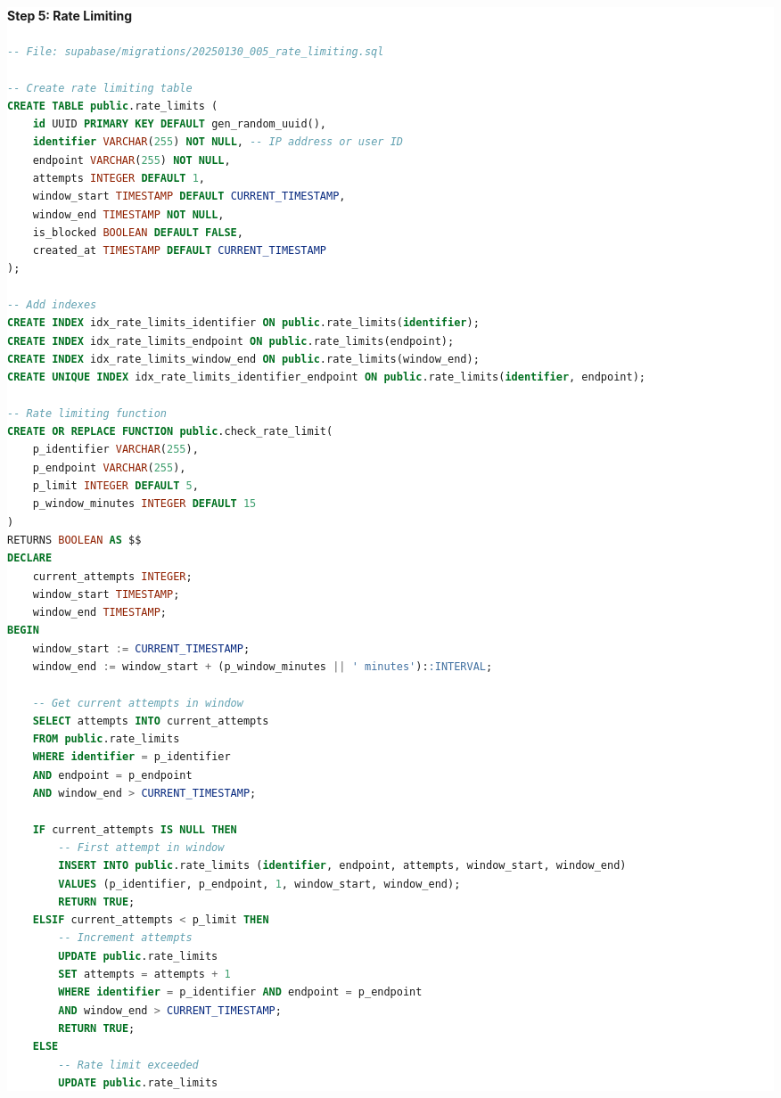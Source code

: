 ```sql
```

#### Step 5: Rate Limiting

```sql
-- File: supabase/migrations/20250130_005_rate_limiting.sql

-- Create rate limiting table
CREATE TABLE public.rate_limits (
    id UUID PRIMARY KEY DEFAULT gen_random_uuid(),
    identifier VARCHAR(255) NOT NULL, -- IP address or user ID
    endpoint VARCHAR(255) NOT NULL,
    attempts INTEGER DEFAULT 1,
    window_start TIMESTAMP DEFAULT CURRENT_TIMESTAMP,
    window_end TIMESTAMP NOT NULL,
    is_blocked BOOLEAN DEFAULT FALSE,
    created_at TIMESTAMP DEFAULT CURRENT_TIMESTAMP
);

-- Add indexes
CREATE INDEX idx_rate_limits_identifier ON public.rate_limits(identifier);
CREATE INDEX idx_rate_limits_endpoint ON public.rate_limits(endpoint);
CREATE INDEX idx_rate_limits_window_end ON public.rate_limits(window_end);
CREATE UNIQUE INDEX idx_rate_limits_identifier_endpoint ON public.rate_limits(identifier, endpoint);

-- Rate limiting function
CREATE OR REPLACE FUNCTION public.check_rate_limit(
    p_identifier VARCHAR(255),
    p_endpoint VARCHAR(255),
    p_limit INTEGER DEFAULT 5,
    p_window_minutes INTEGER DEFAULT 15
)
RETURNS BOOLEAN AS $$
DECLARE
    current_attempts INTEGER;
    window_start TIMESTAMP;
    window_end TIMESTAMP;
BEGIN
    window_start := CURRENT_TIMESTAMP;
    window_end := window_start + (p_window_minutes || ' minutes')::INTERVAL;
    
    -- Get current attempts in window
    SELECT attempts INTO current_attempts
    FROM public.rate_limits
    WHERE identifier = p_identifier 
    AND endpoint = p_endpoint
    AND window_end > CURRENT_TIMESTAMP;
    
    IF current_attempts IS NULL THEN
        -- First attempt in window
        INSERT INTO public.rate_limits (identifier, endpoint, attempts, window_start, window_end)
        VALUES (p_identifier, p_endpoint, 1, window_start, window_end);
        RETURN TRUE;
    ELSIF current_attempts < p_limit THEN
        -- Increment attempts
        UPDATE public.rate_limits 
        SET attempts = attempts + 1
        WHERE identifier = p_identifier AND endpoint = p_endpoint
        AND window_end > CURRENT_TIMESTAMP;
        RETURN TRUE;
    ELSE
        -- Rate limit exceeded
        UPDATE public.rate_limits 
```